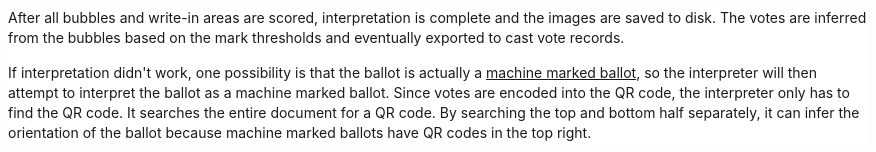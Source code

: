 After all bubbles and write-in areas are scored, interpretation is complete and the images are saved to disk. The votes are inferred from the bubbles based on the mark thresholds and eventually exported to cast vote records.

If interpretation didn't work, one possibility is that the ballot is actually a [machine marked ballot](machine-marked-ballots.md), so the interpreter will then attempt to interpret the ballot as a machine marked ballot. Since votes are encoded into the QR code, the interpreter only has to find the QR code. It searches the entire document for a QR code. By searching the top and bottom half separately, it can infer the orientation of the ballot because machine marked ballots have QR codes in the top right.
